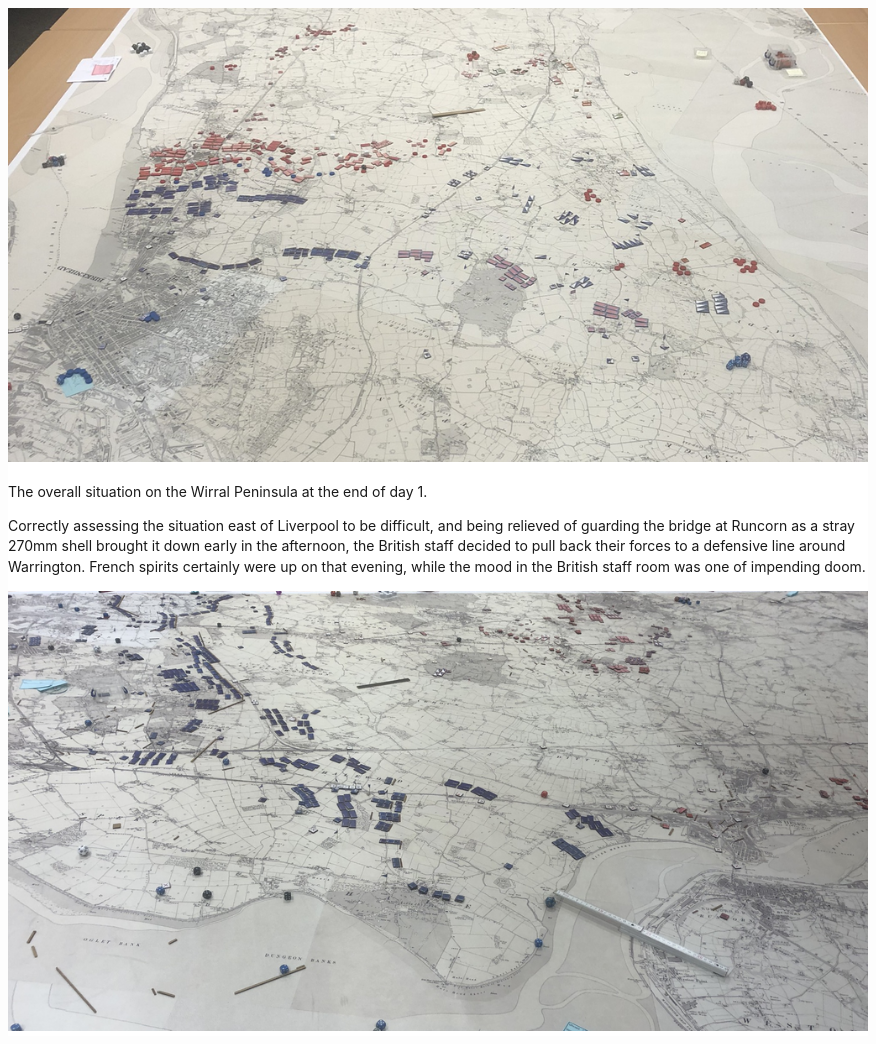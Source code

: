 ![](https://raw.githubusercontent.com/cosimg/blog/main/assets/img/13_day1endWirral.png)

The overall situation on the Wirral Peninsula at the end of day 1.

Correctly assessing the situation east of Liverpool to be difficult, and being relieved of guarding the bridge at Runcorn as a stray 270mm shell brought it down early in the afternoon, the British staff decided to pull back their forces to a defensive line around Warrington. French spirits certainly were up on that evening, while the mood in the British staff room was one of impending doom.

![](https://raw.githubusercontent.com/cosimg/blog/main/assets/img/17_day1endLiverpool2.png)

